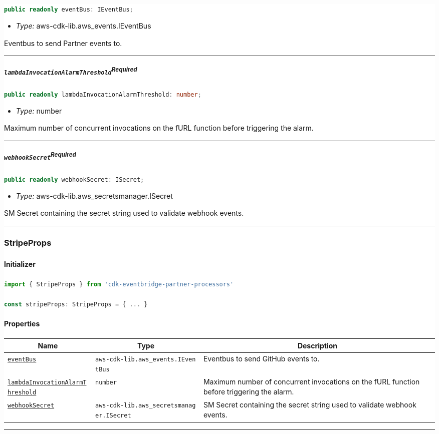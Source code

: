 ```typescript
public readonly eventBus: IEventBus;
```

- *Type:* aws-cdk-lib.aws_events.IEventBus

Eventbus to send Partner events to.

---

##### `lambdaInvocationAlarmThreshold`<sup>Required</sup> <a name="lambdaInvocationAlarmThreshold" id="cdk-eventbridge-partner-processors.PartnerFunctionProps.property.lambdaInvocationAlarmThreshold"></a>

```typescript
public readonly lambdaInvocationAlarmThreshold: number;
```

- *Type:* number

Maximum number of concurrent invocations on the fURL function before triggering the alarm.

---

##### `webhookSecret`<sup>Required</sup> <a name="webhookSecret" id="cdk-eventbridge-partner-processors.PartnerFunctionProps.property.webhookSecret"></a>

```typescript
public readonly webhookSecret: ISecret;
```

- *Type:* aws-cdk-lib.aws_secretsmanager.ISecret

SM Secret containing the secret string used to validate webhook events.

---

### StripeProps <a name="StripeProps" id="cdk-eventbridge-partner-processors.StripeProps"></a>

#### Initializer <a name="Initializer" id="cdk-eventbridge-partner-processors.StripeProps.Initializer"></a>

```typescript
import { StripeProps } from 'cdk-eventbridge-partner-processors'

const stripeProps: StripeProps = { ... }
```

#### Properties <a name="Properties" id="Properties"></a>

| **Name** | **Type** | **Description** |
| --- | --- | --- |
| <code><a href="#cdk-eventbridge-partner-processors.StripeProps.property.eventBus">eventBus</a></code> | <code>aws-cdk-lib.aws_events.IEventBus</code> | Eventbus to send GitHub events to. |
| <code><a href="#cdk-eventbridge-partner-processors.StripeProps.property.lambdaInvocationAlarmThreshold">lambdaInvocationAlarmThreshold</a></code> | <code>number</code> | Maximum number of concurrent invocations on the fURL function before triggering the alarm. |
| <code><a href="#cdk-eventbridge-partner-processors.StripeProps.property.webhookSecret">webhookSecret</a></code> | <code>aws-cdk-lib.aws_secretsmanager.ISecret</code> | SM Secret containing the secret string used to validate webhook events. |

---